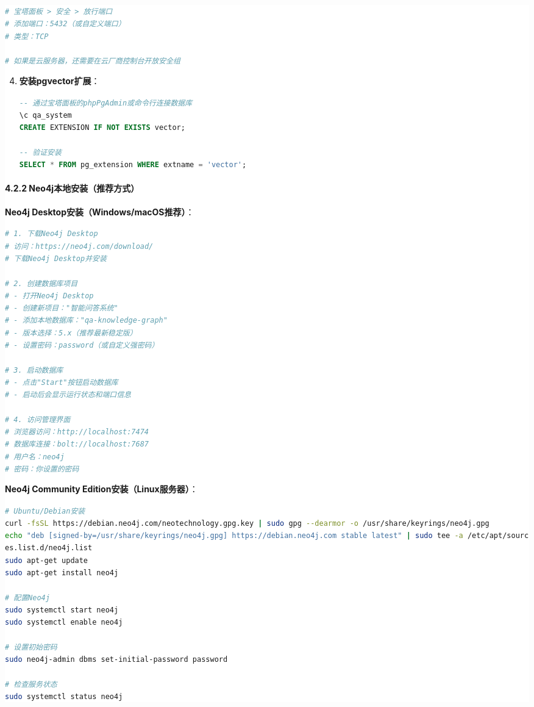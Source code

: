    ```bash
   # 宝塔面板 > 安全 > 放行端口
   # 添加端口：5432（或自定义端口）
   # 类型：TCP

   # 如果是云服务器，还需要在云厂商控制台开放安全组
   ```
4. **安装pgvector扩展**：

   ```sql
   -- 通过宝塔面板的phpPgAdmin或命令行连接数据库
   \c qa_system
   CREATE EXTENSION IF NOT EXISTS vector;

   -- 验证安装
   SELECT * FROM pg_extension WHERE extname = 'vector';
   ```

#### 4.2.2 Neo4j本地安装（推荐方式）

**Neo4j Desktop安装（Windows/macOS推荐）**：

```bash
# 1. 下载Neo4j Desktop
# 访问：https://neo4j.com/download/
# 下载Neo4j Desktop并安装

# 2. 创建数据库项目
# - 打开Neo4j Desktop
# - 创建新项目："智能问答系统"
# - 添加本地数据库："qa-knowledge-graph"
# - 版本选择：5.x（推荐最新稳定版）
# - 设置密码：password（或自定义强密码）

# 3. 启动数据库
# - 点击"Start"按钮启动数据库
# - 启动后会显示运行状态和端口信息

# 4. 访问管理界面
# 浏览器访问：http://localhost:7474
# 数据库连接：bolt://localhost:7687
# 用户名：neo4j
# 密码：你设置的密码
```

**Neo4j Community Edition安装（Linux服务器）**：

```bash
# Ubuntu/Debian安装
curl -fsSL https://debian.neo4j.com/neotechnology.gpg.key | sudo gpg --dearmor -o /usr/share/keyrings/neo4j.gpg
echo "deb [signed-by=/usr/share/keyrings/neo4j.gpg] https://debian.neo4j.com stable latest" | sudo tee -a /etc/apt/sources.list.d/neo4j.list
sudo apt-get update
sudo apt-get install neo4j

# 配置Neo4j
sudo systemctl start neo4j
sudo systemctl enable neo4j

# 设置初始密码
sudo neo4j-admin dbms set-initial-password password

# 检查服务状态
sudo systemctl status neo4j
```
